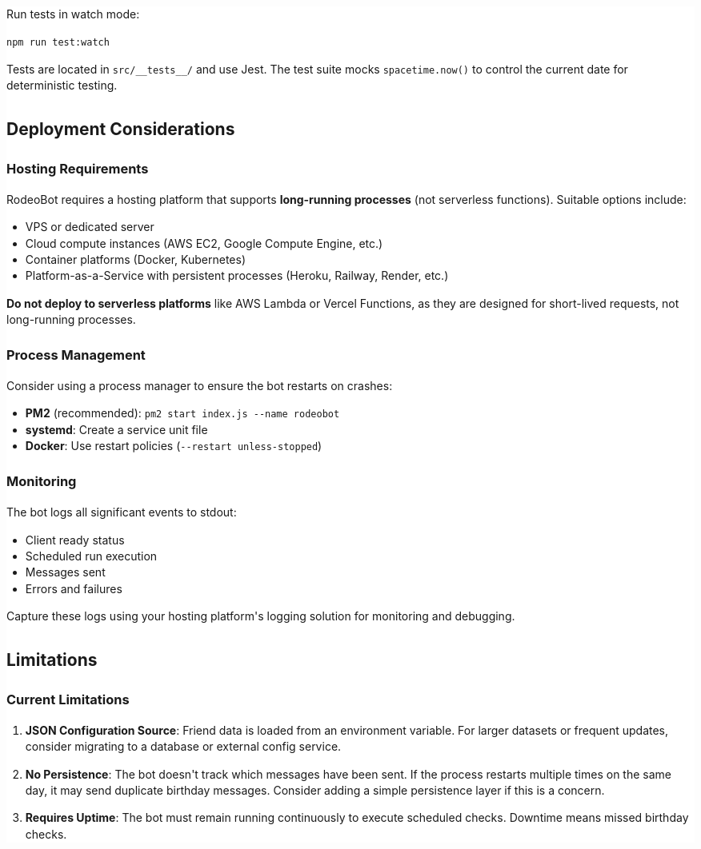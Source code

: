 Run tests in watch mode:

```bash
npm run test:watch
```

Tests are located in `src/__tests__/` and use Jest. The test suite mocks `spacetime.now()` to control the current date for deterministic testing.

## Deployment Considerations

### Hosting Requirements

RodeoBot requires a hosting platform that supports **long-running processes** (not serverless functions). Suitable options include:

- VPS or dedicated server
- Cloud compute instances (AWS EC2, Google Compute Engine, etc.)
- Container platforms (Docker, Kubernetes)
- Platform-as-a-Service with persistent processes (Heroku, Railway, Render, etc.)

**Do not deploy to serverless platforms** like AWS Lambda or Vercel Functions, as they are designed for short-lived requests, not long-running processes.

### Process Management

Consider using a process manager to ensure the bot restarts on crashes:

- **PM2** (recommended): `pm2 start index.js --name rodeobot`
- **systemd**: Create a service unit file
- **Docker**: Use restart policies (`--restart unless-stopped`)

### Monitoring

The bot logs all significant events to stdout:
- Client ready status
- Scheduled run execution
- Messages sent
- Errors and failures

Capture these logs using your hosting platform's logging solution for monitoring and debugging.

## Limitations

### Current Limitations

1. **JSON Configuration Source**: Friend data is loaded from an environment variable. For larger datasets or frequent updates, consider migrating to a database or external config service.

2. **No Persistence**: The bot doesn't track which messages have been sent. If the process restarts multiple times on the same day, it may send duplicate birthday messages. Consider adding a simple persistence layer if this is a concern.

3. **Requires Uptime**: The bot must remain running continuously to execute scheduled checks. Downtime means missed birthday checks.
